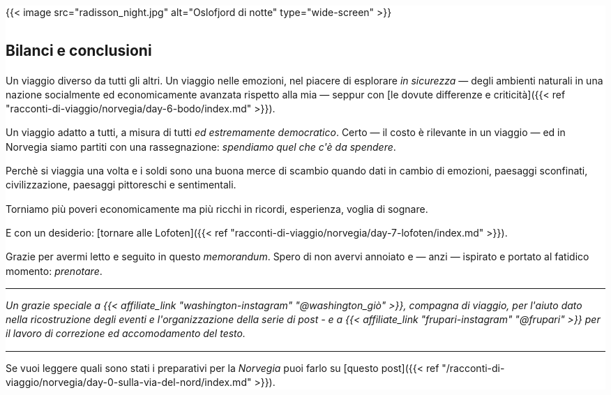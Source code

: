 {{< image src="radisson_night.jpg" alt="Oslofjord di notte" type="wide-screen" >}}

## Bilanci e conclusioni

Un viaggio diverso da tutti gli altri. Un viaggio nelle emozioni, nel piacere di esplorare *in sicurezza* ― degli ambienti naturali in una nazione socialmente ed economicamente avanzata rispetto alla mia ― seppur con [le dovute differenze e criticità]({{< ref "racconti-di-viaggio/norvegia/day-6-bodo/index.md" >}}).

Un viaggio adatto a tutti, a misura di tutti *ed estremamente democratico*. Certo ― il costo è rilevante in un viaggio ― ed in Norvegia siamo partiti con una rassegnazione: *spendiamo quel che c'è da spendere*.

Perchè si viaggia una volta e i soldi sono una buona merce di scambio quando dati in cambio di emozioni, paesaggi sconfinati, civilizzazione, paesaggi pittoreschi e sentimentali.

Torniamo più poveri economicamente ma più ricchi in ricordi, esperienza, voglia di sognare.

E con un desiderio: [tornare alle Lofoten]({{< ref "racconti-di-viaggio/norvegia/day-7-lofoten/index.md" >}}).

Grazie per avermi letto e seguito in questo _memorandum_.
Spero di non avervi annoiato e ― anzi ― ispirato e portato al fatidico momento: *prenotare*.

* * *

_Un grazie speciale a {{< affiliate_link "washington-instagram" "@washington_giò" >}}, compagna di viaggio, per l'aiuto dato nella ricostruzione degli eventi e l'organizzazione della serie di post - e a {{< affiliate_link "frupari-instagram" "@frupari" >}} per il lavoro di correzione ed accomodamento del testo._

* * *

Se vuoi leggere quali sono stati i preparativi per la *Norvegia* puoi farlo su [questo post]({{< ref "/racconti-di-viaggio/norvegia/day-0-sulla-via-del-nord/index.md" >}}).